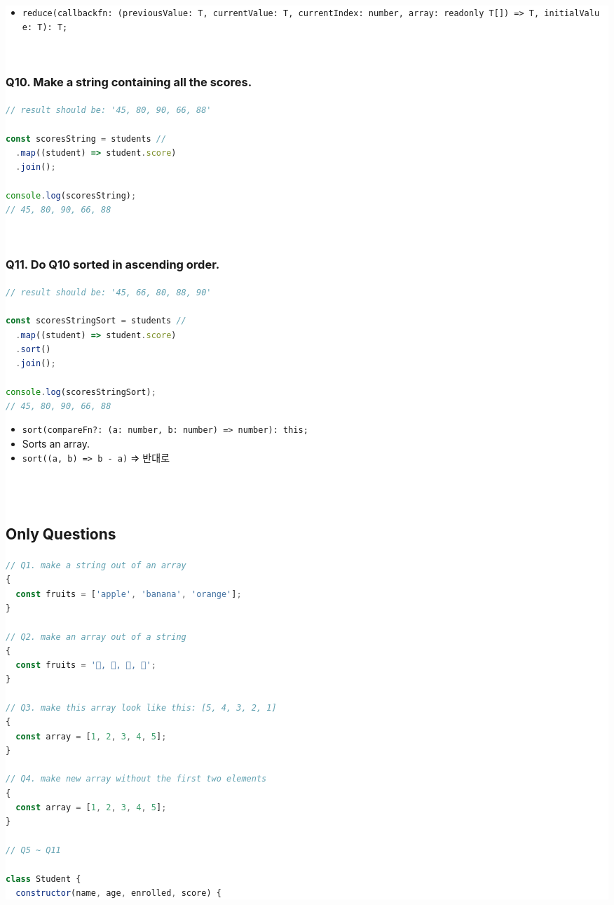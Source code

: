 - `reduce(callbackfn: (previousValue: T, currentValue: T, currentIndex: number, array: readonly T[]) => T, initialValue: T): T;`

<br>

### Q10. Make a string containing all the scores.

```js
// result should be: '45, 80, 90, 66, 88'

const scoresString = students //
  .map((student) => student.score)
  .join();

console.log(scoresString);
// 45, 80, 90, 66, 88
```

<br>

### Q11. Do Q10 sorted in ascending order.

```js
// result should be: '45, 66, 80, 88, 90'

const scoresStringSort = students //
  .map((student) => student.score)
  .sort()
  .join();

console.log(scoresStringSort);
// 45, 80, 90, 66, 88
```

- `sort(compareFn?: (a: number, b: number) => number): this;`
- Sorts an array.
- `sort((a, b) => b - a)` => 반대로

<br><br>

## Only Questions

```js
// Q1. make a string out of an array
{
  const fruits = ['apple', 'banana', 'orange'];
}

// Q2. make an array out of a string
{
  const fruits = '🍎, 🥝, 🍌, 🍒';
}

// Q3. make this array look like this: [5, 4, 3, 2, 1]
{
  const array = [1, 2, 3, 4, 5];
}

// Q4. make new array without the first two elements
{
  const array = [1, 2, 3, 4, 5];
}

// Q5 ~ Q11

class Student {
  constructor(name, age, enrolled, score) {
```